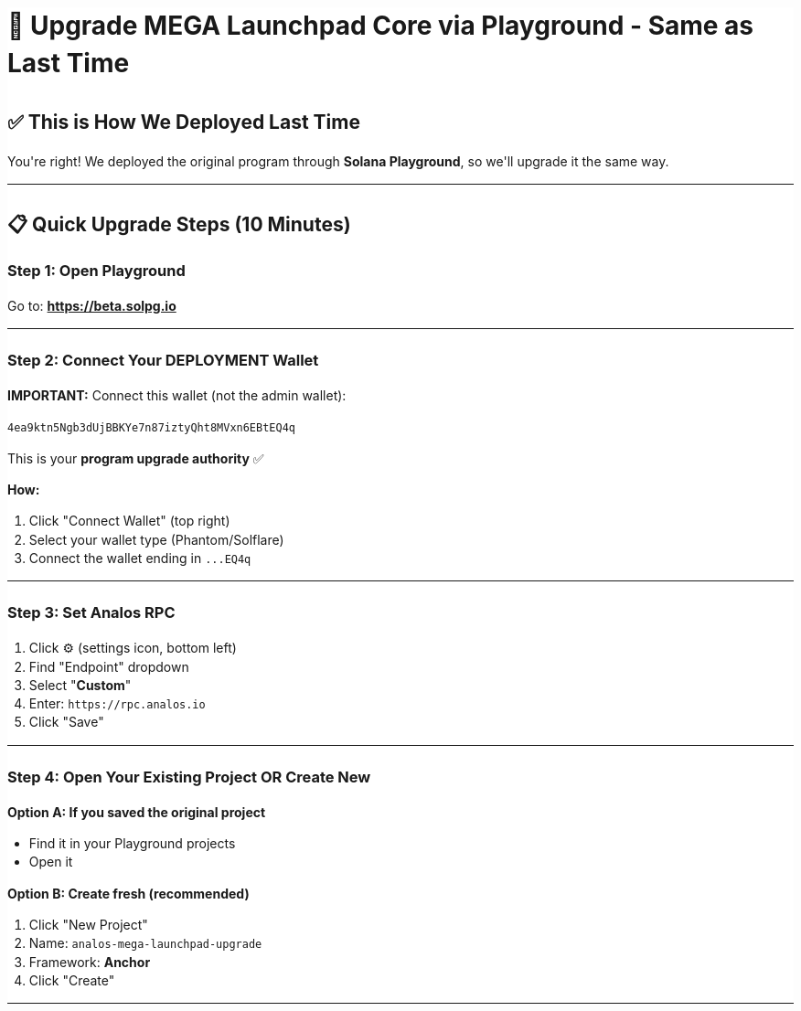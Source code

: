 # 🚀 Upgrade MEGA Launchpad Core via Playground - Same as Last Time

## ✅ This is How We Deployed Last Time

You're right! We deployed the original program through **Solana Playground**, so we'll upgrade it the same way.

---

## 📋 Quick Upgrade Steps (10 Minutes)

### **Step 1: Open Playground**
Go to: **https://beta.solpg.io**

---

### **Step 2: Connect Your DEPLOYMENT Wallet**
**IMPORTANT:** Connect this wallet (not the admin wallet):
```
4ea9ktn5Ngb3dUjBBKYe7n87iztyQht8MVxn6EBtEQ4q
```

This is your **program upgrade authority** ✅

**How:**
1. Click "Connect Wallet" (top right)
2. Select your wallet type (Phantom/Solflare)
3. Connect the wallet ending in `...EQ4q`

---

### **Step 3: Set Analos RPC**
1. Click ⚙️ (settings icon, bottom left)
2. Find "Endpoint" dropdown
3. Select "**Custom**"
4. Enter: `https://rpc.analos.io`
5. Click "Save"

---

### **Step 4: Open Your Existing Project OR Create New**

**Option A: If you saved the original project**
- Find it in your Playground projects
- Open it

**Option B: Create fresh (recommended)**
1. Click "New Project"
2. Name: `analos-mega-launchpad-upgrade`
3. Framework: **Anchor**
4. Click "Create"

---